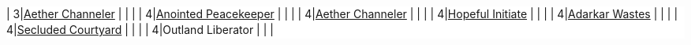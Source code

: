 |                    3|[Aether Channeler](http://gatherer.wizards.com/Pages/Card/Details.aspx?multiverseid=574522)            |                     |                                                                                          |
|                    4|[Anointed Peacekeeper](http://gatherer.wizards.com/Pages/Card/Details.aspx?multiverseid=574482)        |                     |                                                                                          |
|                    4|[Aether Channeler](http://gatherer.wizards.com/Pages/Card/Details.aspx?multiverseid=574522)            |                     |                                                                                          |
|                    4|[Hopeful Initiate](http://gatherer.wizards.com/Pages/Card/Details.aspx?multiverseid=540850)            |                     |                                                                                          |
|                    4|[Adarkar Wastes](http://gatherer.wizards.com/Pages/Card/Details.aspx?multiverseid=129458)              |                     |                                                                                          |
|                    4|[Secluded Courtyard](http://gatherer.wizards.com/Pages/Card/Details.aspx?multiverseid=548588)          |                     |                                                                                          |
|                    4|Outland Liberator                                                                                      |                     |                                                                                          |

